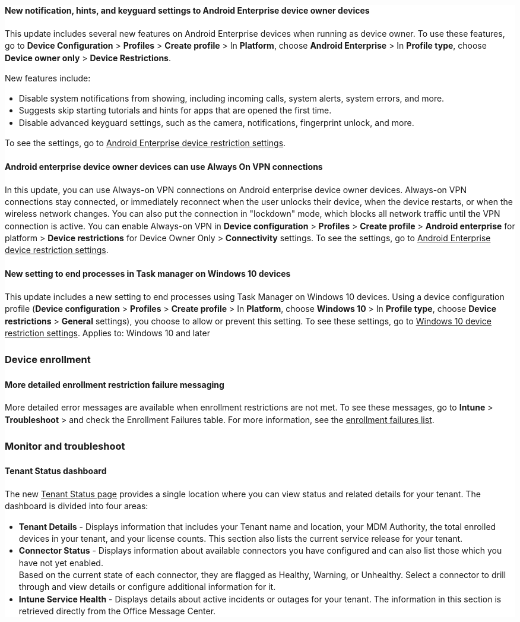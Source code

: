 #### New notification, hints, and keyguard settings to Android Enterprise device owner devices 
This update includes several new features on Android Enterprise devices when running as device owner. To use these features, go to **Device Configuration** > **Profiles** > **Create profile** > In **Platform**, choose **Android Enterprise** > In **Profile type**, choose **Device owner only** > **Device Restrictions**.

New features include: 

- Disable system notifications from showing, including incoming calls, system alerts, system errors, and more.
- Suggests skip starting tutorials and hints for apps that are opened the first time.
- Disable advanced keyguard settings, such as the camera, notifications, fingerprint unlock, and more.


To see the settings, go to [Android Enterprise device restriction settings](device-restrictions-android-for-work.md).

#### Android enterprise device owner devices can use Always On VPN connections 
In this update, you can use Always-on VPN connections on Android enterprise device owner devices. Always-on VPN connections stay connected, or immediately reconnect when the user unlocks their device, when the device restarts, or when the wireless network changes. You can also put the connection in "lockdown" mode, which blocks all network traffic until the VPN connection is active.
You can enable Always-on VPN in **Device configuration** > **Profiles** > **Create profile** > **Android enterprise** for platform > **Device restrictions** for Device Owner Only > **Connectivity** settings. 
To see the settings, go to [Android Enterprise device restriction settings](device-restrictions-android-for-work.md).

#### New setting to end processes in Task manager on Windows 10 devices  
This update includes a new setting to end processes using Task Manager on Windows 10 devices. Using a device configuration profile (**Device configuration** > **Profiles** > **Create profile** > In **Platform**, choose **Windows 10** > In **Profile type**, choose **Device restrictions** > **General** settings), you choose to allow or prevent this setting.
To see these settings, go to [Windows 10 device restriction settings](device-restrictions-windows-10.md).
Applies to: Windows 10 and later


### Device enrollment

#### More detailed enrollment restriction failure messaging 
More detailed error messages are available when enrollment restrictions are not met. To see these messages, go to **Intune** > **Troubleshoot** > and check the Enrollment Failures table. For more information, see the [enrollment failures list](help-desk-operators.md#enrollment-failure-reference).

### Monitor and troubleshoot

#### Tenant Status dashboard  
The new [Tenant Status page](tenant-status.md) provides a single location where you can view status and related details for your tenant.  The dashboard is divided into four areas:
- **Tenant Details** - Displays information that includes your Tenant name and location, your MDM Authority, the total enrolled devices in your tenant, and your license counts. This section also lists the current service release for your tenant.
- **Connector Status** - Displays information about available connectors you have configured and can also list those which you have not yet enabled.  
   Based on the current state of each connector,  they are flagged as Healthy, Warning, or Unhealthy. Select a connector to drill through and view details or configure additional information for it.
- **Intune Service Health** - Displays details about active incidents or outages for your tenant. The information in this section is retrieved directly from the Office Message Center.